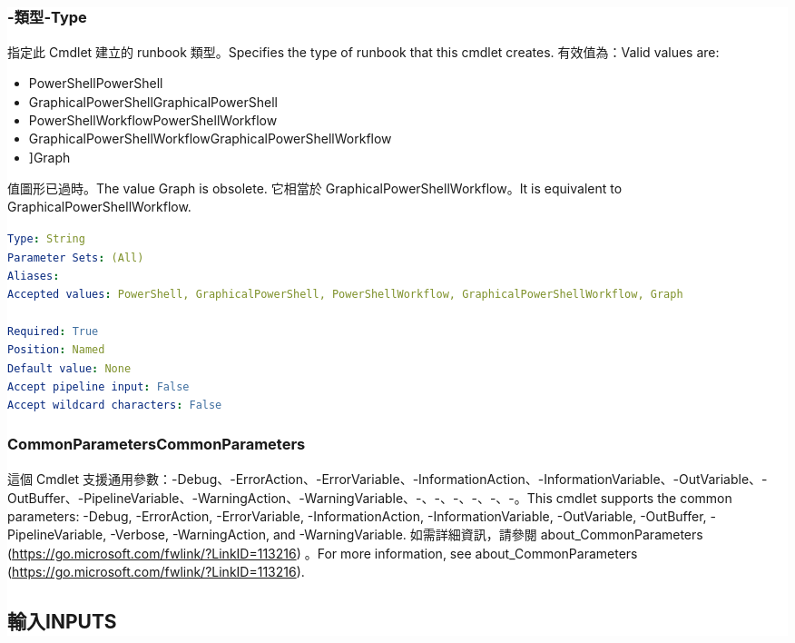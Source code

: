 ### <span data-ttu-id="a687c-130">-類型</span><span class="sxs-lookup"><span data-stu-id="a687c-130">-Type</span></span>
<span data-ttu-id="a687c-131">指定此 Cmdlet 建立的 runbook 類型。</span><span class="sxs-lookup"><span data-stu-id="a687c-131">Specifies the type of runbook that this cmdlet creates.</span></span>
<span data-ttu-id="a687c-132">有效值為：</span><span class="sxs-lookup"><span data-stu-id="a687c-132">Valid values are:</span></span>

- <span data-ttu-id="a687c-133">PowerShell</span><span class="sxs-lookup"><span data-stu-id="a687c-133">PowerShell</span></span>
- <span data-ttu-id="a687c-134">GraphicalPowerShell</span><span class="sxs-lookup"><span data-stu-id="a687c-134">GraphicalPowerShell</span></span>
- <span data-ttu-id="a687c-135">PowerShellWorkflow</span><span class="sxs-lookup"><span data-stu-id="a687c-135">PowerShellWorkflow</span></span>
- <span data-ttu-id="a687c-136">GraphicalPowerShellWorkflow</span><span class="sxs-lookup"><span data-stu-id="a687c-136">GraphicalPowerShellWorkflow</span></span>
- <span data-ttu-id="a687c-137">]</span><span class="sxs-lookup"><span data-stu-id="a687c-137">Graph</span></span>

<span data-ttu-id="a687c-138">值圖形已過時。</span><span class="sxs-lookup"><span data-stu-id="a687c-138">The value Graph is obsolete.</span></span>
<span data-ttu-id="a687c-139">它相當於 GraphicalPowerShellWorkflow。</span><span class="sxs-lookup"><span data-stu-id="a687c-139">It is equivalent to GraphicalPowerShellWorkflow.</span></span>

```yaml
Type: String
Parameter Sets: (All)
Aliases: 
Accepted values: PowerShell, GraphicalPowerShell, PowerShellWorkflow, GraphicalPowerShellWorkflow, Graph

Required: True
Position: Named
Default value: None
Accept pipeline input: False
Accept wildcard characters: False
```

### <span data-ttu-id="a687c-140">CommonParameters</span><span class="sxs-lookup"><span data-stu-id="a687c-140">CommonParameters</span></span>
<span data-ttu-id="a687c-141">這個 Cmdlet 支援通用參數：-Debug、-ErrorAction、-ErrorVariable、-InformationAction、-InformationVariable、-OutVariable、-OutBuffer、-PipelineVariable、-WarningAction、-WarningVariable、-、-、-、-、-、-。</span><span class="sxs-lookup"><span data-stu-id="a687c-141">This cmdlet supports the common parameters: -Debug, -ErrorAction, -ErrorVariable, -InformationAction, -InformationVariable, -OutVariable, -OutBuffer, -PipelineVariable, -Verbose, -WarningAction, and -WarningVariable.</span></span> <span data-ttu-id="a687c-142">如需詳細資訊，請參閱 about_CommonParameters (https://go.microsoft.com/fwlink/?LinkID=113216) 。</span><span class="sxs-lookup"><span data-stu-id="a687c-142">For more information, see about_CommonParameters (https://go.microsoft.com/fwlink/?LinkID=113216).</span></span>

## <span data-ttu-id="a687c-143">輸入</span><span class="sxs-lookup"><span data-stu-id="a687c-143">INPUTS</span></span>
